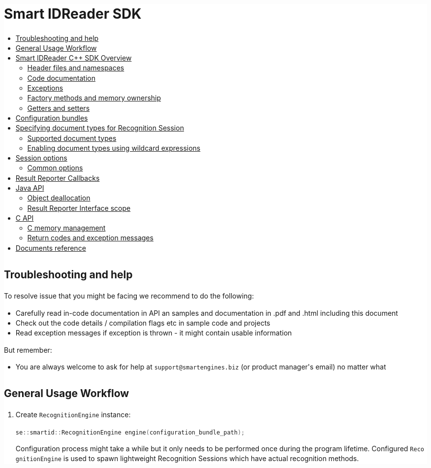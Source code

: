 # Smart IDReader SDK 

  * [Troubleshooting and help](#troubleshooting-and-help)
  * [General Usage Workflow](#general-usage-workflow)
  * [Smart IDReader C++ SDK Overview](#smart-idreader-c-sdk-overview)
    - [Header files and namespaces](#header-files-and-namespaces)
    - [Code documentation](#code-documentation)
    - [Exceptions](#exceptions)
    - [Factory methods and memory ownership](#factory-methods-and-memory-ownership)
    - [Getters and setters](#getters-and-setters)
  * [Configuration bundles](#configuration-bundles)
  * [Specifying document types for Recognition Session](#specifying-document-types-for-recognition-session)
    - [Supported document types](#supported-document-types)
    - [Enabling document types using wildcard expressions](#enabling-document-types-using-wildcard-expressions)
  * [Session options](#session-options)
    - [Common options](#common-options)
  * [Result Reporter Callbacks](#result-reporter-callbacks)
  * [Java API](#java-api)
    - [Object deallocation](#object-deallocation)
    - [Result Reporter Interface scope](#result-reporter-interface-scope)
  * [C API](#c-api)
    - [C memory management](#c-memory-management)
    - [Return codes and exception messages](#return-codes-and-exception-messages)
  * [Documents reference](./DOCUMENTS_REFERENCE.html)    


## Troubleshooting and help

To resolve issue that you might be facing we recommend to do the following:

* Carefully read in-code documentation in API an samples and documentation in .pdf and .html including this document
* Check out the code details / compilation flags etc in sample code and projects
* Read exception messages if exception is thrown - it might contain usable information

But remember:
* You are always welcome to ask for help at `support@smartengines.biz` (or product manager's email) no matter what

## General Usage Workflow

1. Create `RecognitionEngine` instance:

    ```cpp
    se::smartid::RecognitionEngine engine(configuration_bundle_path);
    ```

    Configuration process might take a while but it only needs to be performed once during the program lifetime. Configured `RecognitionEngine` is used to spawn lightweight Recognition Sessions which have actual recognition methods.
